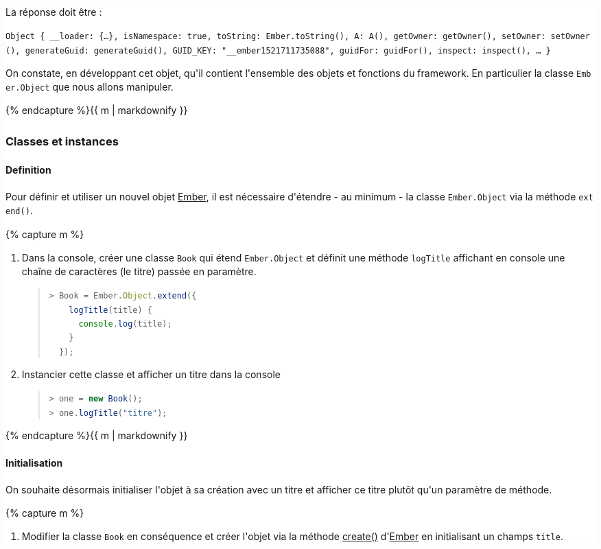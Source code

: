    La réponse doit être : 
   
   ```console
   Object { __loader: {…}, isNamespace: true, toString: Ember.toString(), A: A(), getOwner: getOwner(), setOwner: setOwner(), generateGuid: generateGuid(), GUID_KEY: "__ember1521711735088", guidFor: guidFor(), inspect: inspect(), … }
   ```

   On constate, en développant cet objet, qu'il contient l'ensemble des objets et fonctions du framework.
   En particulier la classe ``Ember.Object`` que nous allons manipuler.

  {% endcapture %}{{ m | markdownify }}
</div>

### Classes et instances

#### Definition

Pour définir et utiliser un nouvel objet [Ember][ember], il est nécessaire d'étendre - au minimum - la classe `Ember.Object` via la méthode ``extend()``.

<div class="work">
    {% capture m %}

1. Dans la console, créer une classe `Book` qui étend `Ember.Object` et définit une méthode `logTitle` affichant en console une chaîne de caractères (le titre) passée en paramètre.

   > ```javascript
   > > Book = Ember.Object.extend({
   >     logTitle(title) {
   >       console.log(title);
   >     }
   >   });
   > ```

1. Instancier cette classe et afficher un titre dans la console

   > ```javascript
   > > one = new Book();
   > > one.logTitle("titre");
   > ```

  {% endcapture %}{{ m | markdownify }}
</div>

#### Initialisation

On souhaite désormais initialiser l'objet à sa création avec un titre et afficher ce titre plutôt qu'un paramètre de méthode.

<div class="work">
    {% capture m %}

1. Modifier la classe `Book` en conséquence et créer l'objet via la méthode [create()](http://emberjs.com/api/classes/Ember.Object.html#method_create) d'[Ember](http://emberjs.com) en initialisant un champs `title`.


[ember]: http://emberjs.com